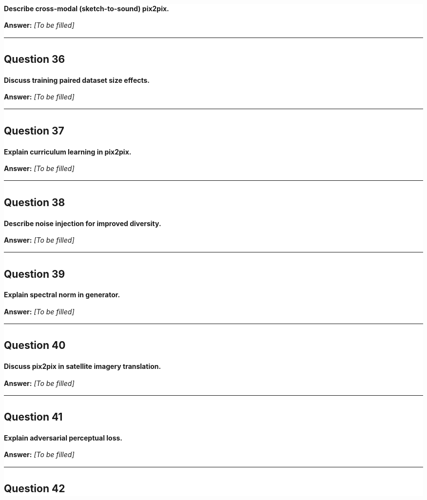 **Describe cross-modal (sketch-to-sound) pix2pix.**

**Answer:** _[To be filled]_

---

## Question 36

**Discuss training paired dataset size effects.**

**Answer:** _[To be filled]_

---

## Question 37

**Explain curriculum learning in pix2pix.**

**Answer:** _[To be filled]_

---

## Question 38

**Describe noise injection for improved diversity.**

**Answer:** _[To be filled]_

---

## Question 39

**Explain spectral norm in generator.**

**Answer:** _[To be filled]_

---

## Question 40

**Discuss pix2pix in satellite imagery translation.**

**Answer:** _[To be filled]_

---

## Question 41

**Explain adversarial perceptual loss.**

**Answer:** _[To be filled]_

---

## Question 42
